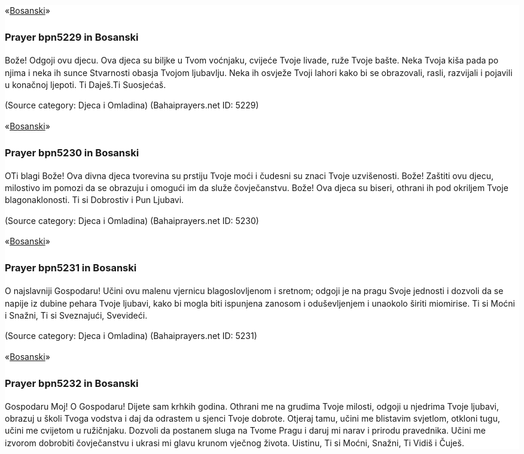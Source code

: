 
«[Bosanski](../bs/#bpn5228)» 



<a id="bpn5229"></a> 
### Prayer bpn5229 in Bosanski
Bože! Odgoji ovu djecu. Ova djeca su biljke u Tvom voćnjaku, cvijeće Tvoje livade, ruže Tvoje bašte. Neka Tvoja kiša pada po njima i neka ih sunce Stvarnosti obasja Tvojom ljubavlju. Neka ih osvježe Tvoji lahori kako bi se obrazovali, rasli, razvijali i pojavili u konačnoj ljepoti. Ti Daješ.Ti Suosjećaš.

(Source category: Djeca i Omladina)
(Bahaiprayers.net ID: 5229)


«[Bosanski](../bs/#bpn5229)» 



<a id="bpn5230"></a> 
### Prayer bpn5230 in Bosanski
OTi blagi Bože! Ova divna djeca tvorevina su prstiju Tvoje moći i čudesni su znaci Tvoje uzvišenosti. Bože! Zaštiti ovu djecu, milostivo im pomozi da se obrazuju i omogući im da služe čovječanstvu. Bože! Ova djeca su biseri, othrani ih pod okriljem Tvoje blagonaklonosti.
Ti si Dobrostiv i Pun Ljubavi.

(Source category: Djeca i Omladina)
(Bahaiprayers.net ID: 5230)


«[Bosanski](../bs/#bpn5230)» 



<a id="bpn5231"></a> 
### Prayer bpn5231 in Bosanski
O najslavniji Gospodaru! Učini ovu malenu vjernicu blagoslovljenom i sretnom; odgoji je na pragu Svoje jednosti i dozvoli da se napije
iz dubine pehara Tvoje ljubavi, kako bi mogla biti ispunjena zanosom i oduševljenjem i unaokolo širiti miomirise. Ti si Moćni i Snažni, Ti si Sveznajući, Svevideći.

(Source category: Djeca i Omladina)
(Bahaiprayers.net ID: 5231)


«[Bosanski](../bs/#bpn5231)» 



<a id="bpn5232"></a> 
### Prayer bpn5232 in Bosanski
Gospodaru Moj! O Gospodaru!
Dijete sam krhkih godina. Othrani me na grudima Tvoje milosti, odgoji u njedrima Tvoje ljubavi, obrazuj u školi Tvoga vodstva i daj da odrastem u sjenci Tvoje dobrote. Otjeraj tamu, učini me blistavim svjetlom, otkloni tugu, učini me cvijetom u ružičnjaku. Dozvoli da postanem sluga na Tvome Pragu i daruj mi narav i prirodu pravednika. Učini me izvorom dobrobiti čovječanstvu i ukrasi mi glavu krunom vječnog života.
Uistinu, Ti si Moćni, Snažni, Ti Vidiš i Čuješ.
